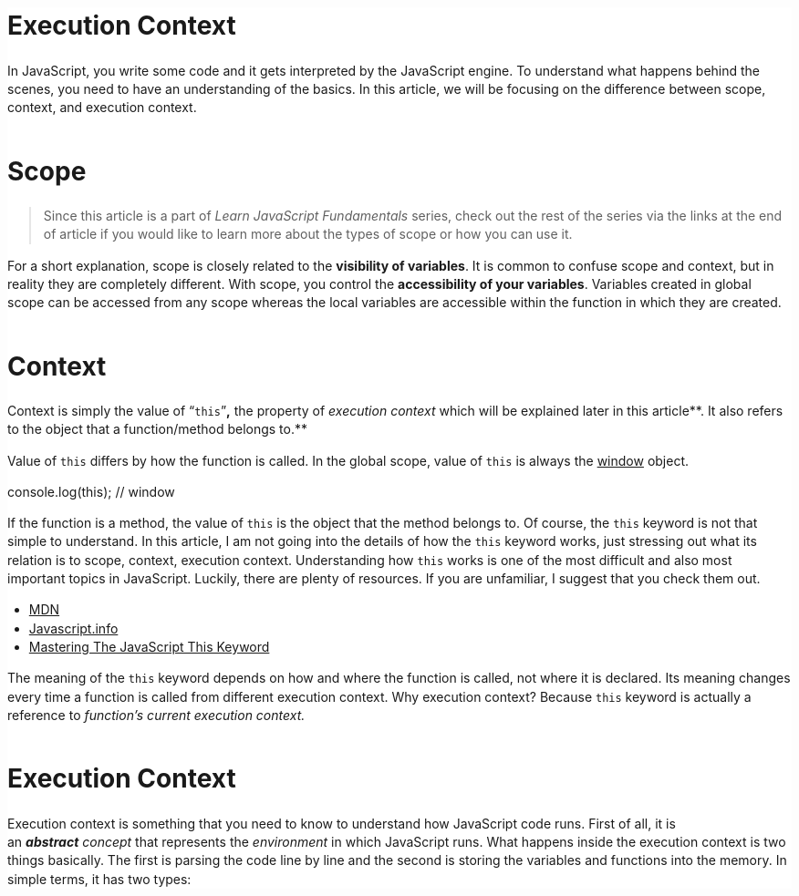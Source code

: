 # Execution Context

In JavaScript, you write some code and it gets interpreted by the JavaScript engine. To understand what happens behind the scenes, you need to have an understanding of the basics. In this article, we will be focusing on the difference between scope, context, and execution context.

# **Scope**

> Since this article is a part of _Learn JavaScript Fundamentals_ series, check out the rest of the series via the links at the end of article if you would like to learn more about the types of scope or how you can use it.

For a short explanation, scope is closely related to the **visibility of variables**. It is common to confuse scope and context, but in reality they are completely different. With scope, you control the **accessibility of your variables**. Variables created in global scope can be accessed from any scope whereas the local variables are accessible within the function in which they are created.

# **Context**

Context is simply the value of “`this`”**,** the property of _execution context_ which will be explained later in this article**. It also refers to the object that a function/method belongs to.**

Value of `this` differs by how the function is called. In the global scope, value of `this` is always the [window](https://medium.com/swlh/javascript-fundamentals-global-scope-71ba5e48dbae) object.

console.log(this); // window

If the function is a method, the value of `this` is the object that the method belongs to. Of course, the `this` keyword is not that simple to understand. In this article, I am not going into the details of how the `this` keyword works, just stressing out what its relation is to scope, context, execution context. Understanding how `this` works is one of the most difficult and also most important topics in JavaScript. Luckily, there are plenty of resources. If you are unfamiliar, I suggest that you check them out.

- [MDN](https://developer.mozilla.org/en-US/docs/Web/JavaScript/Reference/Operators/this)
- [Javascript.info](https://javascript.info/object-methods)
- [Mastering The JavaScript This Keyword](https://www.thecodingdelight.com/javascript-this/)

The meaning of the `this` keyword depends on how and where the function is called, not where it is declared. Its meaning changes every time a function is called from different execution context. Why execution context? Because `this` keyword is actually a reference to _function’s current execution context._

# **Execution Context**

Execution context is something that you need to know to understand how JavaScript code runs. First of all, it is an **_abstract_** _concept_ that represents the _environment_ in which JavaScript runs. What happens inside the execution context is two things basically. The first is parsing the code line by line and the second is storing the variables and functions into the memory. In simple terms, it has two types:
